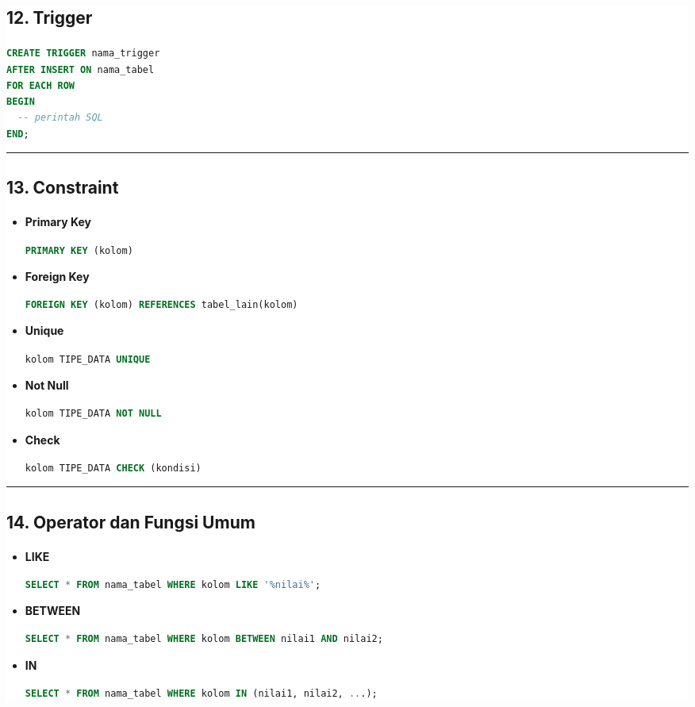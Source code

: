 
## 12. Trigger

```sql
CREATE TRIGGER nama_trigger
AFTER INSERT ON nama_tabel
FOR EACH ROW
BEGIN
  -- perintah SQL
END;
```

---

## 13. Constraint

- **Primary Key**
  ```sql
  PRIMARY KEY (kolom)
  ```

- **Foreign Key**
  ```sql
  FOREIGN KEY (kolom) REFERENCES tabel_lain(kolom)
  ```

- **Unique**
  ```sql
  kolom TIPE_DATA UNIQUE
  ```

- **Not Null**
  ```sql
  kolom TIPE_DATA NOT NULL
  ```

- **Check**
  ```sql
  kolom TIPE_DATA CHECK (kondisi)
  ```

---

## 14. Operator dan Fungsi Umum

- **LIKE**
  ```sql
  SELECT * FROM nama_tabel WHERE kolom LIKE '%nilai%';
  ```

- **BETWEEN**
  ```sql
  SELECT * FROM nama_tabel WHERE kolom BETWEEN nilai1 AND nilai2;
  ```

- **IN**
  ```sql
  SELECT * FROM nama_tabel WHERE kolom IN (nilai1, nilai2, ...);
  ```
